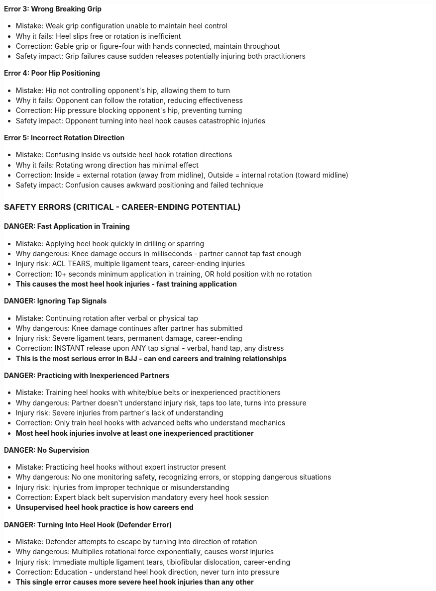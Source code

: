 **Error 3: Wrong Breaking Grip**
- Mistake: Weak grip configuration unable to maintain heel control
- Why it fails: Heel slips free or rotation is inefficient
- Correction: Gable grip or figure-four with hands connected, maintain throughout
- Safety impact: Grip failures cause sudden releases potentially injuring both practitioners

**Error 4: Poor Hip Positioning**
- Mistake: Hip not controlling opponent's hip, allowing them to turn
- Why it fails: Opponent can follow the rotation, reducing effectiveness
- Correction: Hip pressure blocking opponent's hip, preventing turning
- Safety impact: Opponent turning into heel hook causes catastrophic injuries

**Error 5: Incorrect Rotation Direction**
- Mistake: Confusing inside vs outside heel hook rotation directions
- Why it fails: Rotating wrong direction has minimal effect
- Correction: Inside = external rotation (away from midline), Outside = internal rotation (toward midline)
- Safety impact: Confusion causes awkward positioning and failed technique

### SAFETY ERRORS (CRITICAL - CAREER-ENDING POTENTIAL)

**DANGER: Fast Application in Training**
- Mistake: Applying heel hook quickly in drilling or sparring
- Why dangerous: Knee damage occurs in milliseconds - partner cannot tap fast enough
- Injury risk: ACL TEARS, multiple ligament tears, career-ending injuries
- Correction: 10+ seconds minimum application in training, OR hold position with no rotation
- **This causes the most heel hook injuries - fast training application**

**DANGER: Ignoring Tap Signals**
- Mistake: Continuing rotation after verbal or physical tap
- Why dangerous: Knee damage continues after partner has submitted
- Injury risk: Severe ligament tears, permanent damage, career-ending
- Correction: INSTANT release upon ANY tap signal - verbal, hand tap, any distress
- **This is the most serious error in BJJ - can end careers and training relationships**

**DANGER: Practicing with Inexperienced Partners**
- Mistake: Training heel hooks with white/blue belts or inexperienced practitioners
- Why dangerous: Partner doesn't understand injury risk, taps too late, turns into pressure
- Injury risk: Severe injuries from partner's lack of understanding
- Correction: Only train heel hooks with advanced belts who understand mechanics
- **Most heel hook injuries involve at least one inexperienced practitioner**

**DANGER: No Supervision**
- Mistake: Practicing heel hooks without expert instructor present
- Why dangerous: No one monitoring safety, recognizing errors, or stopping dangerous situations
- Injury risk: Injuries from improper technique or misunderstanding
- Correction: Expert black belt supervision mandatory every heel hook session
- **Unsupervised heel hook practice is how careers end**

**DANGER: Turning Into Heel Hook (Defender Error)**
- Mistake: Defender attempts to escape by turning into direction of rotation
- Why dangerous: Multiplies rotational force exponentially, causes worst injuries
- Injury risk: Immediate multiple ligament tears, tibiofibular dislocation, career-ending
- Correction: Education - understand heel hook direction, never turn into pressure
- **This single error causes more severe heel hook injuries than any other**
